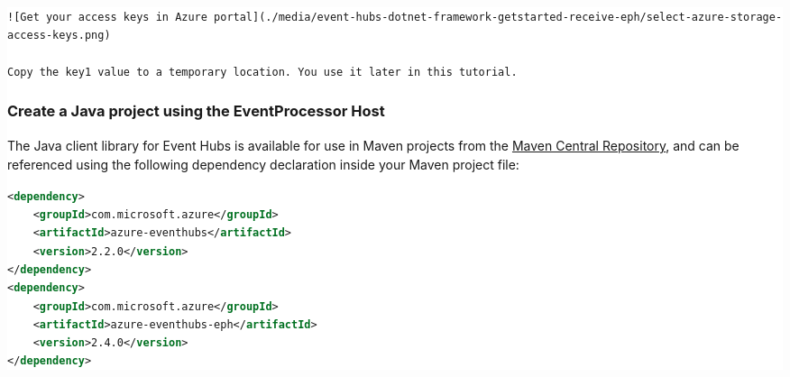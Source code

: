     ![Get your access keys in Azure portal](./media/event-hubs-dotnet-framework-getstarted-receive-eph/select-azure-storage-access-keys.png)

    Copy the key1 value to a temporary location. You use it later in this tutorial.

### Create a Java project using the EventProcessor Host

The Java client library for Event Hubs is available for use in Maven projects from the [Maven Central Repository](https://search.maven.org/#search%7Cga%7C1%7Ca%3A%22azure-eventhubs-eph%22), and can be referenced using the following dependency declaration inside your Maven project file: 

```xml
<dependency>
    <groupId>com.microsoft.azure</groupId>
    <artifactId>azure-eventhubs</artifactId>
    <version>2.2.0</version>
</dependency>
<dependency>
    <groupId>com.microsoft.azure</groupId>
    <artifactId>azure-eventhubs-eph</artifactId>
    <version>2.4.0</version>
</dependency>
```
